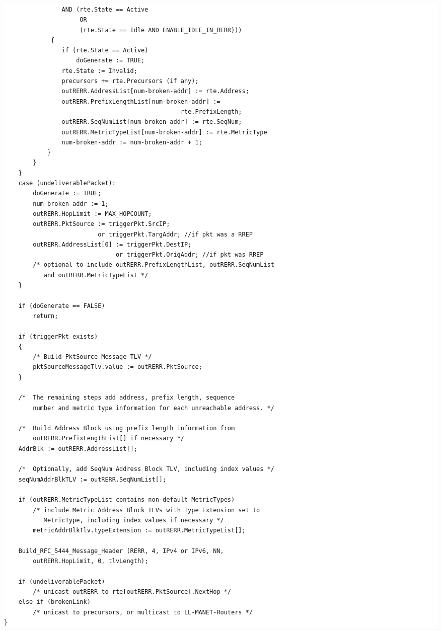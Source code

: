 ~~~~~~
			 	AND (rte.State == Active 
			 		 OR
					 (rte.State == Idle AND ENABLE_IDLE_IN_RERR)))
			 {
				if (rte.State == Active)
					doGenerate := TRUE;
				rte.State := Invalid;
				precursors += rte.Precursors (if any);
				outRERR.AddressList[num-broken-addr] := rte.Address;
				outRERR.PrefixLengthList[num-broken-addr] :=
												 rte.PrefixLength;
				outRERR.SeqNumList[num-broken-addr] := rte.SeqNum;
				outRERR.MetricTypeList[num-broken-addr] := rte.MetricType
				num-broken-addr := num-broken-addr + 1;
			}
		}		
	}
	case (undeliverablePacket):
		doGenerate := TRUE;
		num-broken-addr := 1;
		outRERR.HopLimit := MAX_HOPCOUNT;
		outRERR.PktSource := triggerPkt.SrcIP;
						  or triggerPkt.TargAddr; //if pkt was a RREP
		outRERR.AddressList[0] := triggerPkt.DestIP; 
							   or triggerPkt.OrigAddr; //if pkt was RREP
		/* optional to include outRERR.PrefixLengthList, outRERR.SeqNumList
		   and outRERR.MetricTypeList */		
	}
	
	if (doGenerate == FALSE)
		return; 
			
	if (triggerPkt exists)
	{ 
		/* Build PktSource Message TLV */
		pktSourceMessageTlv.value := outRERR.PktSource;
	}

	/* 	The remaining steps add address, prefix length, sequence 
		number and metric type information for each unreachable address. */
	
	/* 	Build Address Block using prefix length information from
		outRERR.PrefixLengthList[] if necessary */
	AddrBlk := outRERR.AddressList[];
	
	/* 	Optionally, add SeqNum Address Block TLV, including index values */
	seqNumAddrBlkTLV := outRERR.SeqNumList[]; 
	
	if (outRERR.MetricTypeList contains non-default MetricTypes)
		/* include Metric Address Block TLVs with Type Extension set to 
		   MetricType, including index values if necessary */
		metricAddrBlkTlv.typeExtension := outRERR.MetricTypeList[];

	Build_RFC_5444_Message_Header (RERR, 4, IPv4 or IPv6, NN,
		outRERR.HopLimit, 0, tlvLength);

	if (undeliverablePacket)
		/* unicast outRERR to rte[outRERR.PktSource].NextHop */
	else if (brokenLink)
		/* unicast to precursors, or multicast to LL-MANET-Routers */
}
~~~~~~
